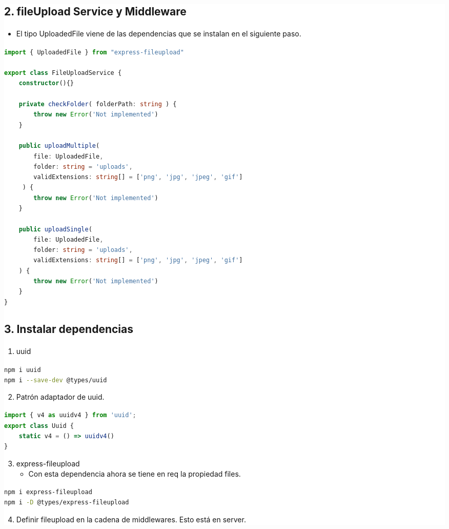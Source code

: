## 2. fileUpload Service y Middleware
- El tipo UploadedFile viene de las dependencias que se instalan en el siguiente paso.
``` ts
import { UploadedFile } from "express-fileupload"

export class FileUploadService {
    constructor(){}

    private checkFolder( folderPath: string ) {
        throw new Error('Not implemented')
    }

    public uploadMultiple( 
        file: UploadedFile, 
        folder: string = 'uploads', 
        validExtensions: string[] = ['png', 'jpg', 'jpeg', 'gif'] 
     ) {
        throw new Error('Not implemented')
    }

    public uploadSingle( 
        file: UploadedFile, 
        folder: string = 'uploads', 
        validExtensions: string[] = ['png', 'jpg', 'jpeg', 'gif'] 
    ) {
        throw new Error('Not implemented')
    }
}
```

## 3. Instalar dependencias
1. uuid
``` bash
npm i uuid
npm i --save-dev @types/uuid
```
2. Patrón adaptador de uuid.
``` ts
import { v4 as uuidv4 } from 'uuid';
export class Uuid {
    static v4 = () => uuidv4()
}
```

3. express-fileupload
    - Con esta dependencia ahora se tiene en req la propiedad files.
``` bash
npm i express-fileupload
npm i -D @types/express-fileupload
```

4. Definir fileupload en la cadena de middlewares. Esto está en server.
